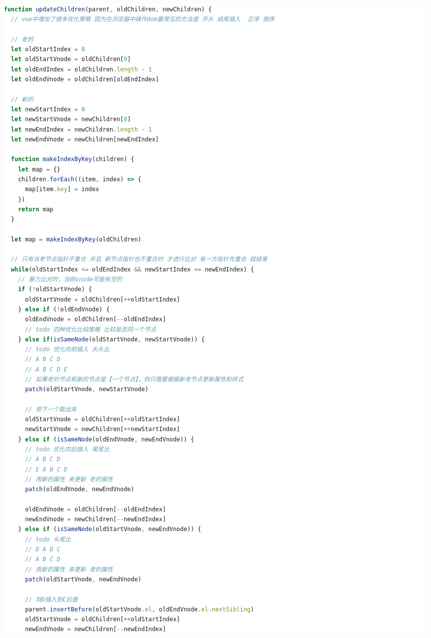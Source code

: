 ```js
function updateChildren(parent, oldChildren, newChildren) {
  // vue中增加了很多优化策略 因为在浏览器中操作dom最常见的方法是 开头 结尾插入  正序 倒序

  // 老的
  let oldStartIndex = 0
  let oldStartVnode = oldChildren[0]
  let oldEndIndex = oldChildren.length - 1
  let oldEndVnode = oldChildren[oldEndIndex]

  // 新的
  let newStartIndex = 0
  let newStartVnode = newChildren[0]
  let newEndIndex = newChildren.length - 1
  let newEndVnode = newChildren[newEndIndex]

  function makeIndexByKey(children) {
    let map = {}
    children.forEach((item, index) => {
      map[item.key] = index
    })
    return map
  }

  let map = makeIndexByKey(oldChildren)

  // 只有当老节点指针不重合 并且 新节点指针也不重合时 才进行比对 有一方指针先重合 就结束
  while(oldStartIndex <= oldEndIndex && newStartIndex <= newEndIndex) {
    // 暴力比对时，当前vnode可能有空的
    if (!oldStartVnode) {
      oldStartVnode = oldChildren[++oldStartIndex]
    } else if (!oldEndVnode) {
      oldEndVnode = oldChildren[--oldEndIndex]
      // todo 四种优化比较策略 比较是否同一个节点
    } else if(isSameNode(oldStartVnode, newStartVnode)) {
      // todo 优化向前插入 头头比
      // A B C D
      // A B C D E
      // 如果老的节点和新的节点是【一个节点】，则只需要根据新老节点更新属性和样式
      patch(oldStartVnode, newStartVnode)

      // 把下一个取出来
      oldStartVnode = oldChildren[++oldStartIndex]
      newStartVnode = newChildren[++newStartIndex]
    } else if (isSameNode(oldEndVnode, newEndVnode)) {
      // todo 优化向后插入 尾尾比
      // A B C D
      // E A B C D
      // 用新的属性 来更新 老的属性
      patch(oldEndVnode, newEndVnode)

      oldEndVnode = oldChildren[--oldEndIndex]
      newEndVnode = newChildren[--newEndIndex]
    } else if (isSameNode(oldStartVnode, newEndVnode)) {
      // todo 头尾比
      // D A B C
      // A B C D
      // 用新的属性 来更新 老的属性
      patch(oldStartVnode, newEndVnode)

      // 将D插入到C后面
      parent.insertBefore(oldStartVnode.el, oldEndVnode.el.nextSibling)
      oldStartVnode = oldChildren[++oldStartIndex]
      newEndVnode = newChildren[--newEndIndex]
```